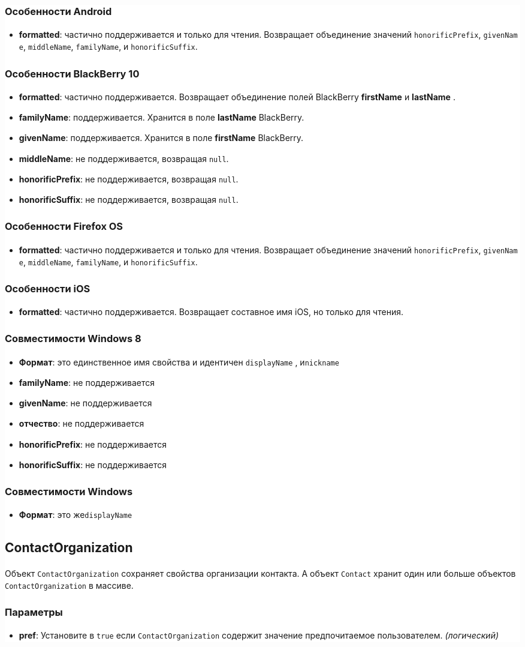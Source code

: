 
### Особенности Android

*   **formatted**: частично поддерживается и только для чтения. Возвращает объединение значений `honorificPrefix`, `givenName`, `middleName`, `familyName`, и `honorificSuffix`.

### Особенности BlackBerry 10

*   **formatted**: частично поддерживается. Возвращает объединение полей BlackBerry **firstName** и **lastName** .

*   **familyName**: поддерживается. Хранится в поле **lastName** BlackBerry.

*   **givenName**: поддерживается. Хранится в поле **firstName** BlackBerry.

*   **middleName**: не поддерживается, возвращая `null`.

*   **honorificPrefix**: не поддерживается, возвращая `null`.

*   **honorificSuffix**: не поддерживается, возвращая `null`.

### Особенности Firefox OS

*   **formatted**: частично поддерживается и только для чтения. Возвращает объединение значений `honorificPrefix`, `givenName`, `middleName`, `familyName`, и `honorificSuffix`.

### Особенности iOS

*   **formatted**: частично поддерживается. Возвращает составное имя iOS, но только для чтения.

### Совместимости Windows 8

*   **Формат**: это единственное имя свойства и идентичен `displayName` , и`nickname`

*   **familyName**: не поддерживается

*   **givenName**: не поддерживается

*   **отчество**: не поддерживается

*   **honorificPrefix**: не поддерживается

*   **honorificSuffix**: не поддерживается

### Совместимости Windows

*   **Формат**: это же`displayName`

## ContactOrganization

Объект `ContactOrganization` сохраняет свойства организации контакта. A объект `Contact` хранит один или больше объектов `ContactOrganization` в массиве.

### Параметры

*   **pref**: Установите в `true` если `ContactOrganization` содержит значение предпочитаемое пользователем. *(логический)*

